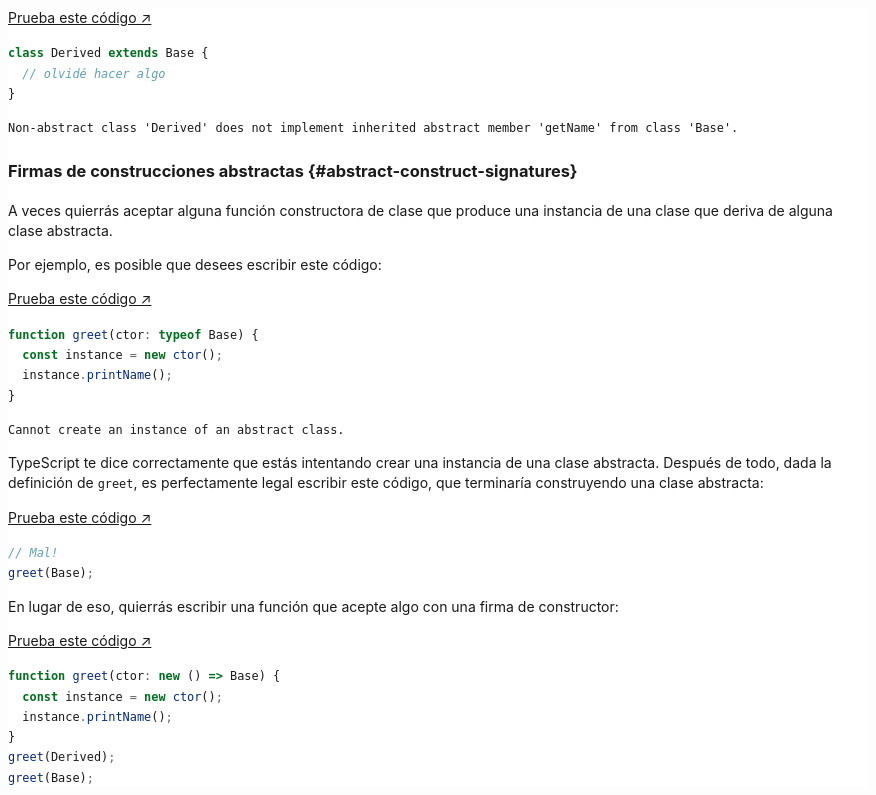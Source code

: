 [Prueba este código ↗](https://www.typescriptlang.org/play#code/PTAEAEFMCdoe2gZwFygEwFYCMGCwAoAQwCNEAXaQgYzNCoBtDFFQAhJyUAbwNFBPKUaoAOaQyAOUIBbSAAoAlKkEBLAHYiA3L1AAHaOskz5C7gF8CF-CFABae1QCuZe7YIMmLACIwVAN0gAE1BIAA8ySDVAlnZETh58PhsAMwQROFoyOFBA7MI1AE8yAAt1EUsgA)

```ts
class Derived extends Base {
  // olvidé hacer algo
}
```

```text {filename="Error generado"}
Non-abstract class 'Derived' does not implement inherited abstract member 'getName' from class 'Base'.
```

### Firmas de construcciones abstractas {#abstract-construct-signatures}

A veces quierrás aceptar alguna función constructora de clase que produce una instancia de una clase que deriva de alguna clase abstracta.

Por ejemplo, es posible que desees escribir este código:

[Prueba este código ↗](https://www.typescriptlang.org/play#code/PTAEAEFMCdoe2gZwFygEwFYCMWCwAoAQwCNEAXaQgYzNCoBtDFFQAhJyUAbwNFBPKUaoAOaQyAOUIBbSAAoAlKkEBLAHYiA3L1AAHaOskz5C7gF8CF-AyYsAIjBUA3SABNQkAB5lIa1y3ZETh58PjEjWUVuHT5ocQBXaDVQACIU7VDQKysQUABaAqp4sgK8ggAzeLUaFThkkTjxORoEVDIAT11IOHK2DlMQvio68lB1ckJqzgBeUDVIAHc6MgRFDL5xskmqSAA6fUMpSIUMsyA)

```ts
function greet(ctor: typeof Base) {
  const instance = new ctor();
  instance.printName();
}
```

```text {filename="Error generado"}
Cannot create an instance of an abstract class.
```

TypeScript te dice correctamente que estás intentando crear una instancia de una clase abstracta.
Después de todo, dada la definición de `greet`, es perfectamente legal escribir este código, que terminaría construyendo una clase abstracta:

[Prueba este código ↗](https://www.typescriptlang.org/play#code/CYUwxgNghgTiAEYD2A7AzgF3gcziDAXPFCgJ4A08AQlGiESaQNwCwAUAPQfwC0fYAVwx8e7LtSjAAhO1wh8AChp0AlEyA)

```ts
// Mal!
greet(Base);
```

En lugar de eso, quierrás escribir una función que acepte algo con una firma de constructor:

[Prueba este código ↗](https://www.typescriptlang.org/play#code/PTAEAEFMCdoe2gZwFygEwGYAsBWAsAFACGARogC7REDG5o1ANkYoqAELOSgDehoopClVqgA5pHIA5IgFtIACgCUqIQEsAdqIDcfUAAdoGqbIWKeAX0KWCjZqwAiMVQDdIAE1CQAHuUjq3rByIXLwE-OLGcko8uvzQEgCu0OqgAESpOmGg1tYgoAC0hdQJ5IX5hABmCeq0qnApovES8rQIqOqQAO6g0QC8AHzsnGah-NT1FKAaFEQ1XL2gHd2t0EqZ-NPks9SQAHQGRtJRipnWjZDNjoaubieE581BkCdAA)

```ts
function greet(ctor: new () => Base) {
  const instance = new ctor();
  instance.printName();
}
greet(Derived);
greet(Base);
```
